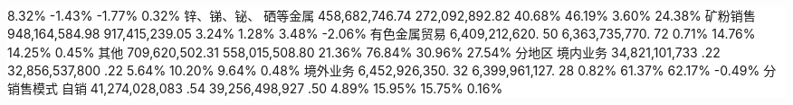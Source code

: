 8.32%
-1.43%
-1.77%
0.32%
锌、锑、铋、
硒等金属
458,682,746.74
272,092,892.82
40.68%
46.19%
3.60%
24.38%
矿粉销售
948,164,584.98
917,415,239.05
3.24%
1.28%
3.48%
-2.06%
有色金属贸易
6,409,212,620.
50
6,363,735,770.
72
0.71%
14.76%
14.25%
0.45%
其他
709,620,502.31
558,015,508.80
21.36%
76.84%
30.96%
27.54%
分地区
境内业务
34,821,101,733
.22
32,856,537,800
.22
5.64%
10.20%
9.64%
0.48%
境外业务
6,452,926,350.
32
6,399,961,127.
28
0.82%
61.37%
62.17%
-0.49%
分销售模式
自销
41,274,028,083
.54
39,256,498,927
.50
4.89%
15.95%
15.75%
0.16%